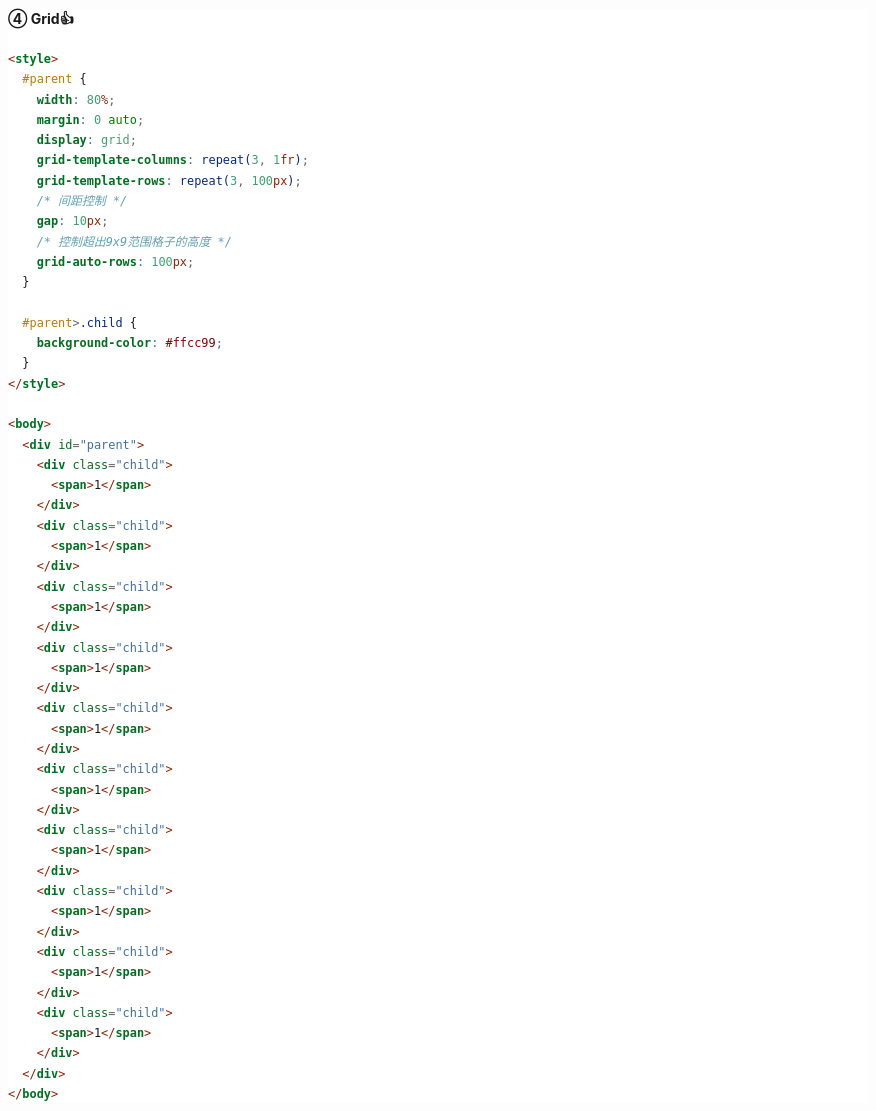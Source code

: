 #### ④ Grid👍

```html
<style>
  #parent {
    width: 80%;
    margin: 0 auto;
    display: grid;
    grid-template-columns: repeat(3, 1fr);
    grid-template-rows: repeat(3, 100px);
    /* 间距控制 */
    gap: 10px;
    /* 控制超出9x9范围格子的高度 */
    grid-auto-rows: 100px;
  }

  #parent>.child {
    background-color: #ffcc99;
  }
</style>

<body>
  <div id="parent">
    <div class="child">
      <span>1</span>
    </div>
    <div class="child">
      <span>1</span>
    </div>
    <div class="child">
      <span>1</span>
    </div>
    <div class="child">
      <span>1</span>
    </div>
    <div class="child">
      <span>1</span>
    </div>
    <div class="child">
      <span>1</span>
    </div>
    <div class="child">
      <span>1</span>
    </div>
    <div class="child">
      <span>1</span>
    </div>
    <div class="child">
      <span>1</span>
    </div>
    <div class="child">
      <span>1</span>
    </div>
  </div>
</body>
```







